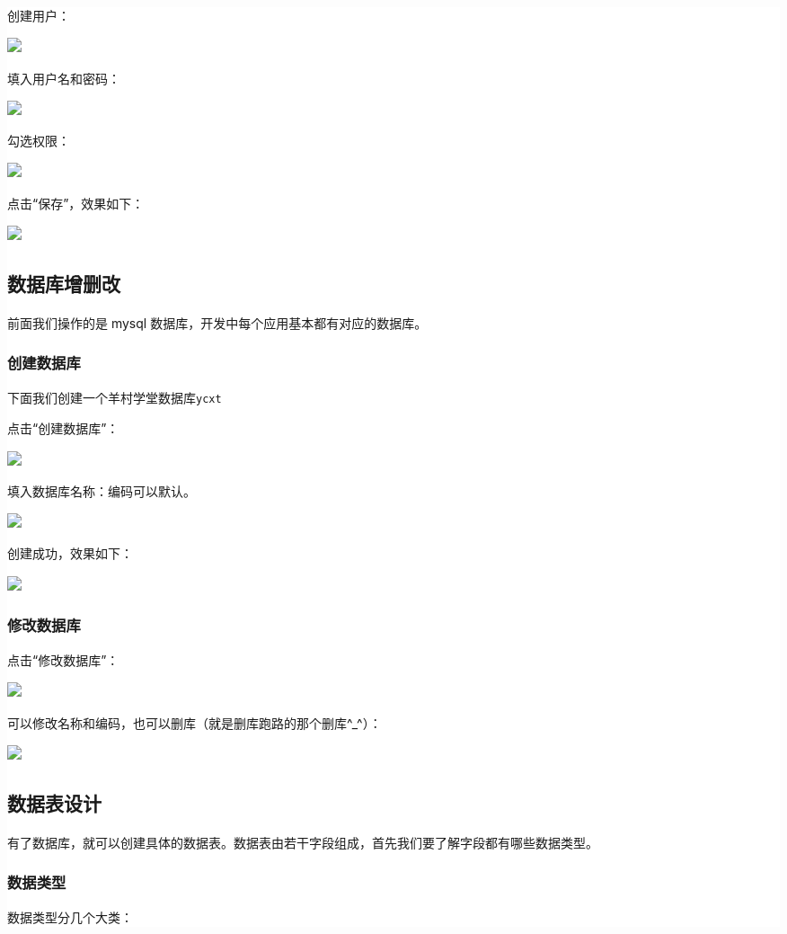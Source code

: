 创建用户：

![](img\21\5.image)

填入用户名和密码：

![](img\21\6.image)

勾选权限：

![](img\21\7.image)

点击“保存”，效果如下：

![](img\21\8.image)

## 数据库增删改

前面我们操作的是 mysql 数据库，开发中每个应用基本都有对应的数据库。

### 创建数据库

下面我们创建一个羊村学堂数据库`ycxt`

点击“创建数据库”：

![](img\21\9.image)

填入数据库名称：编码可以默认。

![](img\21\10.image)

创建成功，效果如下：

![](img\21\11.image)

### 修改数据库

点击“修改数据库”：

![](img\21\12.image)

可以修改名称和编码，也可以删库（就是删库跑路的那个删库^_^）：

![](img\21\13.image)

## 数据表设计

有了数据库，就可以创建具体的数据表。数据表由若干字段组成，首先我们要了解字段都有哪些数据类型。

### 数据类型

数据类型分几个大类：

